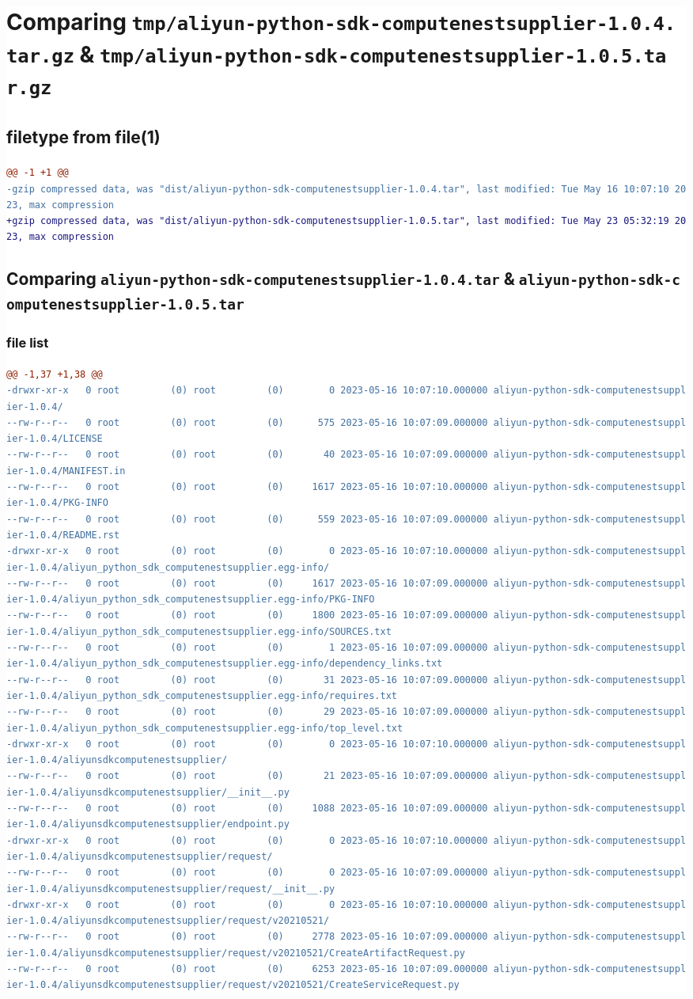 # Comparing `tmp/aliyun-python-sdk-computenestsupplier-1.0.4.tar.gz` & `tmp/aliyun-python-sdk-computenestsupplier-1.0.5.tar.gz`

## filetype from file(1)

```diff
@@ -1 +1 @@
-gzip compressed data, was "dist/aliyun-python-sdk-computenestsupplier-1.0.4.tar", last modified: Tue May 16 10:07:10 2023, max compression
+gzip compressed data, was "dist/aliyun-python-sdk-computenestsupplier-1.0.5.tar", last modified: Tue May 23 05:32:19 2023, max compression
```

## Comparing `aliyun-python-sdk-computenestsupplier-1.0.4.tar` & `aliyun-python-sdk-computenestsupplier-1.0.5.tar`

### file list

```diff
@@ -1,37 +1,38 @@
-drwxr-xr-x   0 root         (0) root         (0)        0 2023-05-16 10:07:10.000000 aliyun-python-sdk-computenestsupplier-1.0.4/
--rw-r--r--   0 root         (0) root         (0)      575 2023-05-16 10:07:09.000000 aliyun-python-sdk-computenestsupplier-1.0.4/LICENSE
--rw-r--r--   0 root         (0) root         (0)       40 2023-05-16 10:07:09.000000 aliyun-python-sdk-computenestsupplier-1.0.4/MANIFEST.in
--rw-r--r--   0 root         (0) root         (0)     1617 2023-05-16 10:07:10.000000 aliyun-python-sdk-computenestsupplier-1.0.4/PKG-INFO
--rw-r--r--   0 root         (0) root         (0)      559 2023-05-16 10:07:09.000000 aliyun-python-sdk-computenestsupplier-1.0.4/README.rst
-drwxr-xr-x   0 root         (0) root         (0)        0 2023-05-16 10:07:10.000000 aliyun-python-sdk-computenestsupplier-1.0.4/aliyun_python_sdk_computenestsupplier.egg-info/
--rw-r--r--   0 root         (0) root         (0)     1617 2023-05-16 10:07:09.000000 aliyun-python-sdk-computenestsupplier-1.0.4/aliyun_python_sdk_computenestsupplier.egg-info/PKG-INFO
--rw-r--r--   0 root         (0) root         (0)     1800 2023-05-16 10:07:09.000000 aliyun-python-sdk-computenestsupplier-1.0.4/aliyun_python_sdk_computenestsupplier.egg-info/SOURCES.txt
--rw-r--r--   0 root         (0) root         (0)        1 2023-05-16 10:07:09.000000 aliyun-python-sdk-computenestsupplier-1.0.4/aliyun_python_sdk_computenestsupplier.egg-info/dependency_links.txt
--rw-r--r--   0 root         (0) root         (0)       31 2023-05-16 10:07:09.000000 aliyun-python-sdk-computenestsupplier-1.0.4/aliyun_python_sdk_computenestsupplier.egg-info/requires.txt
--rw-r--r--   0 root         (0) root         (0)       29 2023-05-16 10:07:09.000000 aliyun-python-sdk-computenestsupplier-1.0.4/aliyun_python_sdk_computenestsupplier.egg-info/top_level.txt
-drwxr-xr-x   0 root         (0) root         (0)        0 2023-05-16 10:07:10.000000 aliyun-python-sdk-computenestsupplier-1.0.4/aliyunsdkcomputenestsupplier/
--rw-r--r--   0 root         (0) root         (0)       21 2023-05-16 10:07:09.000000 aliyun-python-sdk-computenestsupplier-1.0.4/aliyunsdkcomputenestsupplier/__init__.py
--rw-r--r--   0 root         (0) root         (0)     1088 2023-05-16 10:07:09.000000 aliyun-python-sdk-computenestsupplier-1.0.4/aliyunsdkcomputenestsupplier/endpoint.py
-drwxr-xr-x   0 root         (0) root         (0)        0 2023-05-16 10:07:10.000000 aliyun-python-sdk-computenestsupplier-1.0.4/aliyunsdkcomputenestsupplier/request/
--rw-r--r--   0 root         (0) root         (0)        0 2023-05-16 10:07:09.000000 aliyun-python-sdk-computenestsupplier-1.0.4/aliyunsdkcomputenestsupplier/request/__init__.py
-drwxr-xr-x   0 root         (0) root         (0)        0 2023-05-16 10:07:10.000000 aliyun-python-sdk-computenestsupplier-1.0.4/aliyunsdkcomputenestsupplier/request/v20210521/
--rw-r--r--   0 root         (0) root         (0)     2778 2023-05-16 10:07:09.000000 aliyun-python-sdk-computenestsupplier-1.0.4/aliyunsdkcomputenestsupplier/request/v20210521/CreateArtifactRequest.py
--rw-r--r--   0 root         (0) root         (0)     6253 2023-05-16 10:07:09.000000 aliyun-python-sdk-computenestsupplier-1.0.4/aliyunsdkcomputenestsupplier/request/v20210521/CreateServiceRequest.py
```